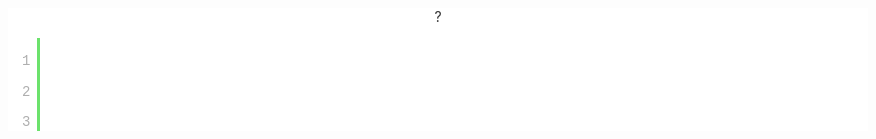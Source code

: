 <a target="_blank" href="http://www.2cto.com/kf/201611/560978.html#" rel="nofollow" class="toolbar_item command_help help" style="color:rgb(51,51,51); font-size:14px; text-decoration:none!important; border:0px!important; bottom:auto!important; float:none!important; height:auto!important; left:auto!important; line-height:1.1em!important; margin:0px!important; outline:0px!important; overflow:visible!important; padding:1px 0px 0px!important; position:static!important; right:auto!important; text-align:center!important; top:auto!important; vertical-align:baseline!important; width:auto!important; min-height:auto!important; display:block!important; background:none!important">?</a></div>
<table border="0" cellpadding="0" cellspacing="0" style="list-style:none; width:613px; border:0px!important; padding:0px!important; margin:0px!important; bottom:auto!important; float:none!important; height:auto!important; left:auto!important; line-height:1.1em!important; outline:0px!important; overflow:visible!important; position:static!important; right:auto!important; top:auto!important; vertical-align:baseline!important; font-family:Consolas,'Bitstream Vera Sans Mono','Courier New',Courier,monospace!important; font-size:1em!important; min-height:auto!important; background:none!important">
<tbody style="border:0px!important; bottom:auto!important; float:none!important; height:auto!important; left:auto!important; line-height:1.1em!important; margin:0px!important; outline:0px!important; overflow:visible!important; padding:0px!important; position:static!important; right:auto!important; top:auto!important; vertical-align:baseline!important; width:auto!important; font-size:1em!important; min-height:auto!important; background:none!important">
<tr style="list-style:none; border:0px!important; padding:0px!important; margin:0px!important; bottom:auto!important; float:none!important; height:auto!important; left:auto!important; line-height:1.1em!important; outline:0px!important; overflow:visible!important; position:static!important; right:auto!important; top:auto!important; vertical-align:baseline!important; width:auto!important; font-size:1em!important; min-height:auto!important; background:none!important">
<td class="gutter" style="list-style:none; border:0px!important; padding:0px!important; margin:0px!important; bottom:auto!important; float:none!important; height:auto!important; left:auto!important; line-height:1.1em!important; outline:0px!important; overflow:visible!important; position:static!important; right:auto!important; top:auto!important; vertical-align:baseline!important; width:auto!important; font-family:Consolas,'Bitstream Vera Sans Mono','Courier New',Courier,monospace!important; font-size:1em!important; min-height:auto!important; color:rgb(175,175,175)!important; background:none!important">
<div class="line number1 index0 alt2" style="list-style:none; border-width:0px 3px 0px 0px!important; padding:0px 0.5em 0px 1em!important; margin:0px!important; border-top-style:initial!important; border-right-style:solid!important; border-bottom-style:initial!important; border-left-style:initial!important; border-top-color:initial!important; border-right-color:rgb(108,226,108)!important; border-bottom-color:initial!important; border-left-color:initial!important; bottom:auto!important; float:none!important; height:auto!important; left:auto!important; line-height:1.1em!important; outline:0px!important; overflow:visible!important; position:static!important; right:auto!important; text-align:right!important; top:auto!important; vertical-align:baseline!important; width:auto!important; font-size:1em!important; min-height:auto!important; white-space:pre!important">
1</div>
<div class="line number2 index1 alt1" style="list-style:none; border-width:0px 3px 0px 0px!important; padding:0px 0.5em 0px 1em!important; margin:0px!important; border-top-style:initial!important; border-right-style:solid!important; border-bottom-style:initial!important; border-left-style:initial!important; border-top-color:initial!important; border-right-color:rgb(108,226,108)!important; border-bottom-color:initial!important; border-left-color:initial!important; bottom:auto!important; float:none!important; height:auto!important; left:auto!important; line-height:1.1em!important; outline:0px!important; overflow:visible!important; position:static!important; right:auto!important; text-align:right!important; top:auto!important; vertical-align:baseline!important; width:auto!important; font-size:1em!important; min-height:auto!important; white-space:pre!important">
2</div>
<div class="line number3 index2 alt2" style="list-style:none; border-width:0px 3px 0px 0px!important; padding:0px 0.5em 0px 1em!important; margin:0px!important; border-top-style:initial!important; border-right-style:solid!important; border-bottom-style:initial!important; border-left-style:initial!important; border-top-color:initial!important; border-right-color:rgb(108,226,108)!important; border-bottom-color:initial!important; border-left-color:initial!important; bottom:auto!important; float:none!important; height:auto!important; left:auto!important; line-height:1.1em!important; outline:0px!important; overflow:visible!important; position:static!important; right:auto!important; text-align:right!important; top:auto!important; vertical-align:baseline!important; width:auto!important; font-size:1em!important; min-height:auto!important; white-space:pre!important">
3</div>